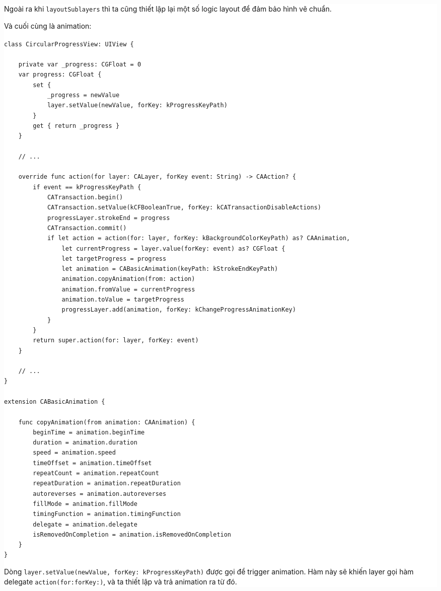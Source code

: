 Ngoài ra khi `layoutSublayers` thì ta cũng thiết lập lại một số logic layout để đảm bảo hình vẽ chuẩn.

Và cuối cùng là animation:
```
class CircularProgressView: UIView {

    private var _progress: CGFloat = 0
    var progress: CGFloat {
        set {
            _progress = newValue
            layer.setValue(newValue, forKey: kProgressKeyPath)
        }
        get { return _progress }
    }

    // ...
    
    override func action(for layer: CALayer, forKey event: String) -> CAAction? {
        if event == kProgressKeyPath {
            CATransaction.begin()
            CATransaction.setValue(kCFBooleanTrue, forKey: kCATransactionDisableActions)
            progressLayer.strokeEnd = progress
            CATransaction.commit()
            if let action = action(for: layer, forKey: kBackgroundColorKeyPath) as? CAAnimation,
                let currentProgress = layer.value(forKey: event) as? CGFloat {
                let targetProgress = progress
                let animation = CABasicAnimation(keyPath: kStrokeEndKeyPath)
                animation.copyAnimation(from: action)
                animation.fromValue = currentProgress
                animation.toValue = targetProgress
                progressLayer.add(animation, forKey: kChangeProgressAnimationKey)
            }
        }
        return super.action(for: layer, forKey: event)
    }
    
    // ...
}

extension CABasicAnimation {

    func copyAnimation(from animation: CAAnimation) {
        beginTime = animation.beginTime
        duration = animation.duration
        speed = animation.speed
        timeOffset = animation.timeOffset
        repeatCount = animation.repeatCount
        repeatDuration = animation.repeatDuration
        autoreverses = animation.autoreverses
        fillMode = animation.fillMode
        timingFunction = animation.timingFunction
        delegate = animation.delegate
        isRemovedOnCompletion = animation.isRemovedOnCompletion
    }
}
```
Dòng `layer.setValue(newValue, forKey: kProgressKeyPath)` được gọi để trigger animation. Hàm này sẽ khiến layer gọi hàm delegate `action(for:forKey:)`, và ta thiết lập và trả animation ra từ đó.

